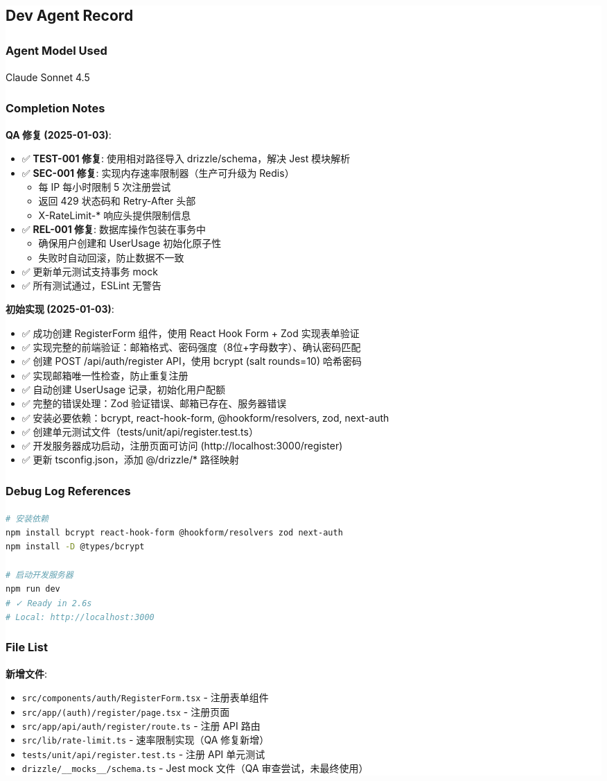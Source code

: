 
## Dev Agent Record

### Agent Model Used
Claude Sonnet 4.5

### Completion Notes

**QA 修复 (2025-01-03)**:
- ✅ **TEST-001 修复**: 使用相对路径导入 drizzle/schema，解决 Jest 模块解析
- ✅ **SEC-001 修复**: 实现内存速率限制器（生产可升级为 Redis）
  - 每 IP 每小时限制 5 次注册尝试
  - 返回 429 状态码和 Retry-After 头部
  - X-RateLimit-* 响应头提供限制信息
- ✅ **REL-001 修复**: 数据库操作包装在事务中
  - 确保用户创建和 UserUsage 初始化原子性
  - 失败时自动回滚，防止数据不一致
- ✅ 更新单元测试支持事务 mock
- ✅ 所有测试通过，ESLint 无警告

**初始实现 (2025-01-03)**:
- ✅ 成功创建 RegisterForm 组件，使用 React Hook Form + Zod 实现表单验证
- ✅ 实现完整的前端验证：邮箱格式、密码强度（8位+字母数字）、确认密码匹配
- ✅ 创建 POST /api/auth/register API，使用 bcrypt (salt rounds=10) 哈希密码
- ✅ 实现邮箱唯一性检查，防止重复注册
- ✅ 自动创建 UserUsage 记录，初始化用户配额
- ✅ 完整的错误处理：Zod 验证错误、邮箱已存在、服务器错误
- ✅ 安装必要依赖：bcrypt, react-hook-form, @hookform/resolvers, zod, next-auth
- ✅ 创建单元测试文件（tests/unit/api/register.test.ts）
- ✅ 开发服务器成功启动，注册页面可访问 (http://localhost:3000/register)
- ✅ 更新 tsconfig.json，添加 @/drizzle/* 路径映射

### Debug Log References
```bash
# 安装依赖
npm install bcrypt react-hook-form @hookform/resolvers zod next-auth
npm install -D @types/bcrypt

# 启动开发服务器
npm run dev
# ✓ Ready in 2.6s
# Local: http://localhost:3000
```

### File List
**新增文件**:
- `src/components/auth/RegisterForm.tsx` - 注册表单组件
- `src/app/(auth)/register/page.tsx` - 注册页面
- `src/app/api/auth/register/route.ts` - 注册 API 路由
- `src/lib/rate-limit.ts` - 速率限制实现（QA 修复新增）
- `tests/unit/api/register.test.ts` - 注册 API 单元测试
- `drizzle/__mocks__/schema.ts` - Jest mock 文件（QA 审查尝试，未最终使用）
